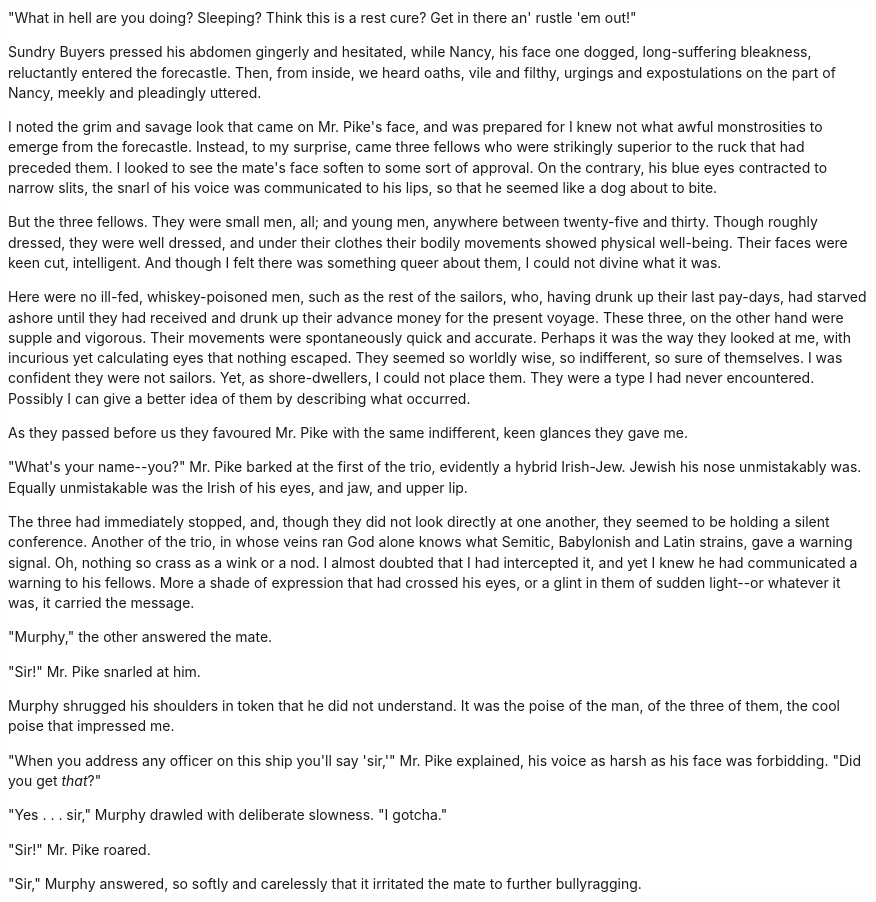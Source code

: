 "What in hell are you doing?  Sleeping?  Think this is a rest cure?  Get in there an' rustle 'em out!"

Sundry Buyers pressed his abdomen gingerly and hesitated, while Nancy, his face one dogged, long-suffering bleakness, reluctantly entered the forecastle.  Then, from inside, we heard oaths, vile and filthy, urgings and expostulations on the part of Nancy, meekly and pleadingly uttered.

I noted the grim and savage look that came on Mr. Pike's face, and was prepared for I knew not what awful monstrosities to emerge from the forecastle.  Instead, to my surprise, came three fellows who were strikingly superior to the ruck that had preceded them.  I looked to see the mate's face soften to some sort of approval.  On the contrary, his blue eyes contracted to narrow slits, the snarl of his voice was communicated to his lips, so that he seemed like a dog about to bite.

But the three fellows.  They were small men, all; and young men, anywhere between twenty-five and thirty.  Though roughly dressed, they were well dressed, and under their clothes their bodily movements showed physical well-being.  Their faces were keen cut, intelligent.  And though I felt there was something queer about them, I could not divine what it was.

Here were no ill-fed, whiskey-poisoned men, such as the rest of the sailors, who, having drunk up their last pay-days, had starved ashore until they had received and drunk up their advance money for the present voyage.  These three, on the other hand were supple and vigorous.  Their movements were spontaneously quick and accurate.  Perhaps it was the way they looked at me, with incurious yet calculating eyes that nothing escaped.  They seemed so worldly wise, so indifferent, so sure of themselves.  I was confident they were not sailors.  Yet, as shore-dwellers, I could not place them.  They were a type I had never encountered.  Possibly I can give a better idea of them by describing what occurred.

As they passed before us they favoured Mr. Pike with the same indifferent, keen glances they gave me.

"What's your name--you?" Mr. Pike barked at the first of the trio, evidently a hybrid Irish-Jew.  Jewish his nose unmistakably was.  Equally unmistakable was the Irish of his eyes, and jaw, and upper lip.

The three had immediately stopped, and, though they did not look directly at one another, they seemed to be holding a silent conference.  Another of the trio, in whose veins ran God alone knows what Semitic, Babylonish and Latin strains, gave a warning signal.  Oh, nothing so crass as a wink or a nod.  I almost doubted that I had intercepted it, and yet I knew he had communicated a warning to his fellows.  More a shade of expression that had crossed his eyes, or a glint in them of sudden light--or whatever it was, it carried the message.

"Murphy," the other answered the mate.

"Sir!" Mr. Pike snarled at him.

Murphy shrugged his shoulders in token that he did not understand.  It was the poise of the man, of the three of them, the cool poise that impressed me.

"When you address any officer on this ship you'll say 'sir,'" Mr. Pike explained, his voice as harsh as his face was forbidding.  "Did you get _that_?"

"Yes . . . sir," Murphy drawled with deliberate slowness.  "I gotcha."

"Sir!" Mr. Pike roared.

"Sir," Murphy answered, so softly and carelessly that it irritated the mate to further bullyragging.
